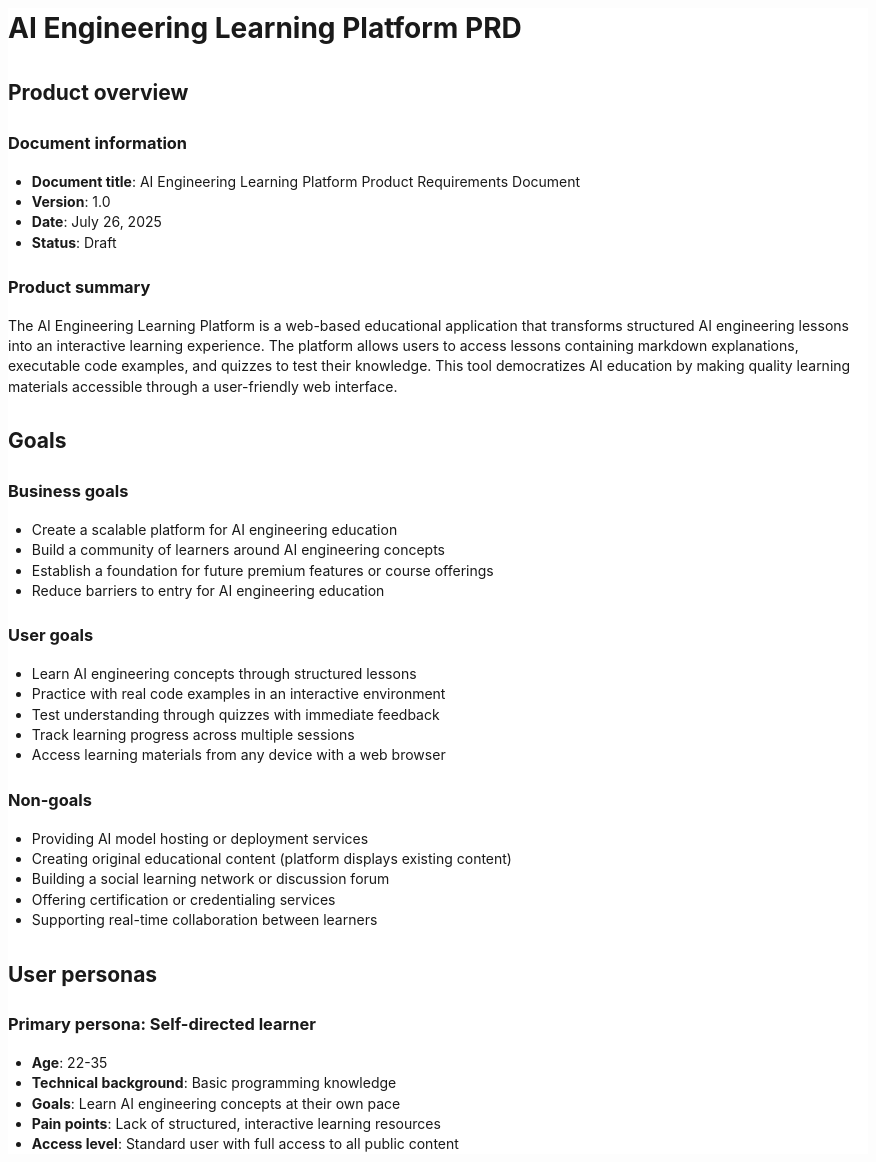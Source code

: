 # AI Engineering Learning Platform PRD

## Product overview

### Document information

- **Document title**: AI Engineering Learning Platform Product Requirements Document
- **Version**: 1.0
- **Date**: July 26, 2025
- **Status**: Draft

### Product summary

The AI Engineering Learning Platform is a web-based educational application that transforms structured AI engineering lessons into an interactive learning experience. The platform allows users to access lessons containing markdown explanations, executable code examples, and quizzes to test their knowledge. This tool democratizes AI education by making quality learning materials accessible through a user-friendly web interface.

## Goals

### Business goals

- Create a scalable platform for AI engineering education
- Build a community of learners around AI engineering concepts
- Establish a foundation for future premium features or course offerings
- Reduce barriers to entry for AI engineering education

### User goals

- Learn AI engineering concepts through structured lessons
- Practice with real code examples in an interactive environment
- Test understanding through quizzes with immediate feedback
- Track learning progress across multiple sessions
- Access learning materials from any device with a web browser

### Non-goals

- Providing AI model hosting or deployment services
- Creating original educational content (platform displays existing content)
- Building a social learning network or discussion forum
- Offering certification or credentialing services
- Supporting real-time collaboration between learners

## User personas

### Primary persona: Self-directed learner

- **Age**: 22-35
- **Technical background**: Basic programming knowledge
- **Goals**: Learn AI engineering concepts at their own pace
- **Pain points**: Lack of structured, interactive learning resources
- **Access level**: Standard user with full access to all public content
